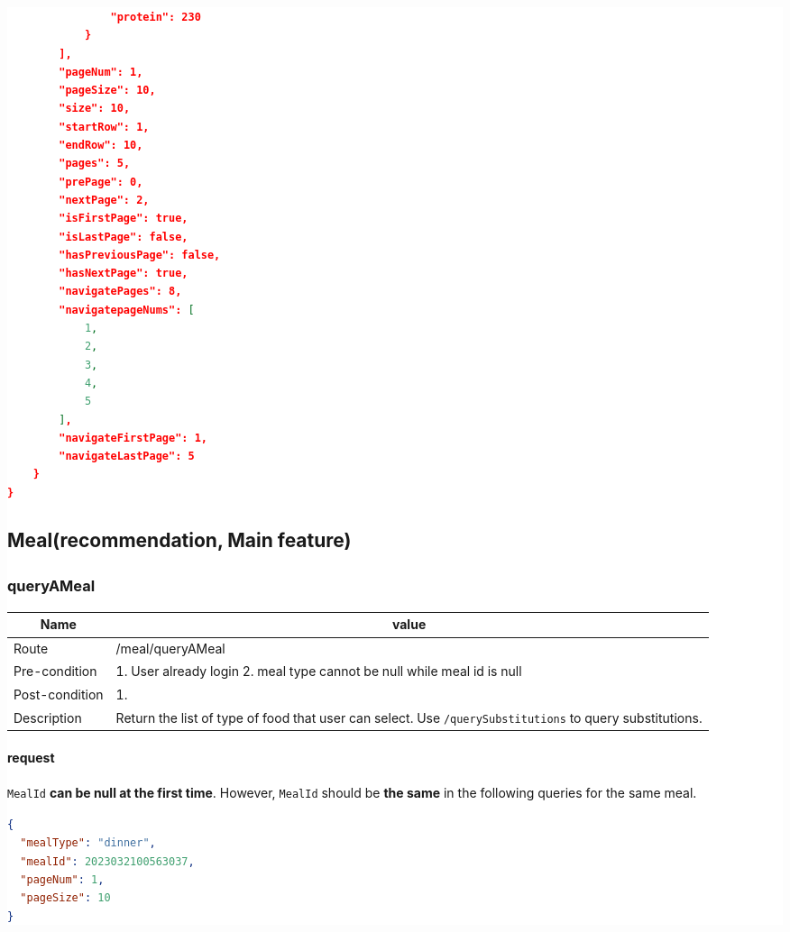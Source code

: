 ```json
                "protein": 230
            }
        ],
        "pageNum": 1,
        "pageSize": 10,
        "size": 10,
        "startRow": 1,
        "endRow": 10,
        "pages": 5,
        "prePage": 0,
        "nextPage": 2,
        "isFirstPage": true,
        "isLastPage": false,
        "hasPreviousPage": false,
        "hasNextPage": true,
        "navigatePages": 8,
        "navigatepageNums": [
            1,
            2,
            3,
            4,
            5
        ],
        "navigateFirstPage": 1,
        "navigateLastPage": 5
    }
}
```

## Meal(recommendation, Main feature)

### queryAMeal

| Name           | value                                                                                                   |
|----------------|---------------------------------------------------------------------------------------------------------|
| Route          | /meal/queryAMeal                                                                                        |
| Pre-condition  | 1. User already login 2. meal type cannot be null while meal id is null                                 |
| Post-condition | 1.                                                                                                      |
| Description    | Return the list of type of food that user can select. Use `/querySubstitutions` to query substitutions. |

#### request

`MealId` **can be null at the first time**. However, `MealId` should be **the same** in the following queries for the
same meal.

```json
{
  "mealType": "dinner",
  "mealId": 2023032100563037,
  "pageNum": 1,
  "pageSize": 10
}
```
